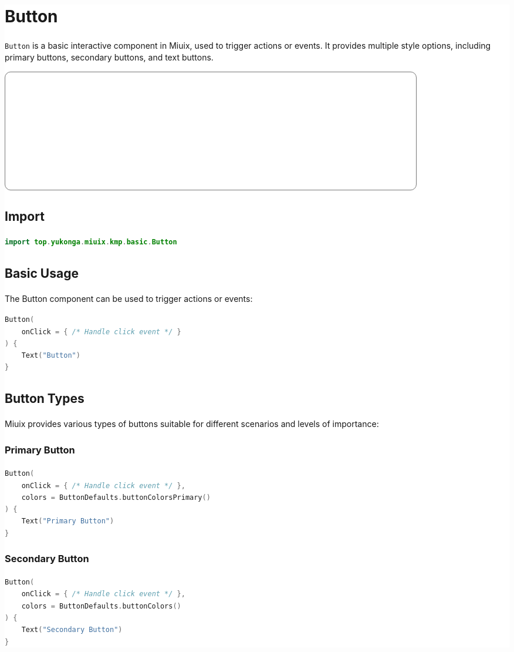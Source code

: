 # Button

`Button` is a basic interactive component in Miuix, used to trigger actions or events. It provides multiple style options, including primary buttons, secondary buttons, and text buttons.

<div style="position: relative; max-width: 700px; height: 200px; border-radius: 10px; overflow: hidden; border: 1px solid #777;">
    <iframe id="demoIframe" style="position: absolute; top: 0; left: 0; width: 100%; height: 100%; border: none;" src="../compose/index.html?id=button" title="Demo" allow="accelerometer; autoplay; clipboard-write; encrypted-media; gyroscope; picture-in-picture; web-share" referrerpolicy="strict-origin-when-cross-origin"></iframe>
</div>

## Import

```kotlin
import top.yukonga.miuix.kmp.basic.Button
```

## Basic Usage

The Button component can be used to trigger actions or events:

```kotlin
Button(
    onClick = { /* Handle click event */ }
) {
    Text("Button")
}
```

## Button Types

Miuix provides various types of buttons suitable for different scenarios and levels of importance:

### Primary Button

```kotlin
Button(
    onClick = { /* Handle click event */ },
    colors = ButtonDefaults.buttonColorsPrimary()
) {
    Text("Primary Button")
}
```

### Secondary Button

```kotlin
Button(
    onClick = { /* Handle click event */ },
    colors = ButtonDefaults.buttonColors()
) {
    Text("Secondary Button")
}
```
